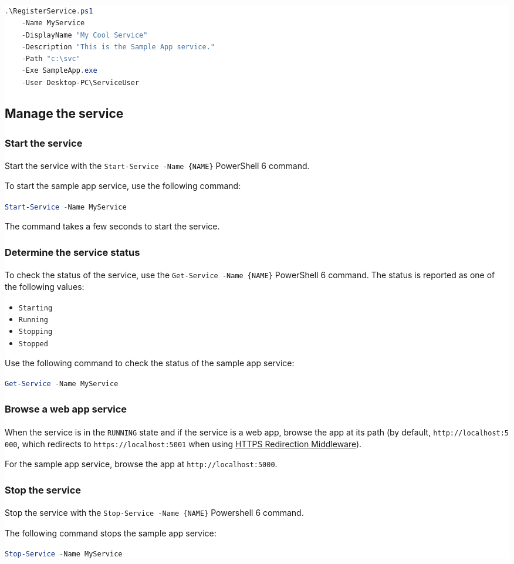 ```powershell
.\RegisterService.ps1 
    -Name MyService 
    -DisplayName "My Cool Service" 
    -Description "This is the Sample App service." 
    -Path "c:\svc" 
    -Exe SampleApp.exe 
    -User Desktop-PC\ServiceUser
```

## Manage the service

### Start the service

Start the service with the `Start-Service -Name {NAME}` PowerShell 6 command.

To start the sample app service, use the following command:

```powershell
Start-Service -Name MyService
```

The command takes a few seconds to start the service.

### Determine the service status

To check the status of the service, use the `Get-Service -Name {NAME}` PowerShell 6 command. The status is reported as one of the following values:

* `Starting`
* `Running`
* `Stopping`
* `Stopped`

Use the following command to check the status of the sample app service:

```powershell
Get-Service -Name MyService
```

### Browse a web app service

When the service is in the `RUNNING` state and if the service is a web app, browse the app at its path (by default, `http://localhost:5000`, which redirects to `https://localhost:5001` when using [HTTPS Redirection Middleware](xref:security/enforcing-ssl)).

For the sample app service, browse the app at `http://localhost:5000`.

### Stop the service

Stop the service with the `Stop-Service -Name {NAME}` Powershell 6 command.

The following command stops the sample app service:

```powershell
Stop-Service -Name MyService
```
